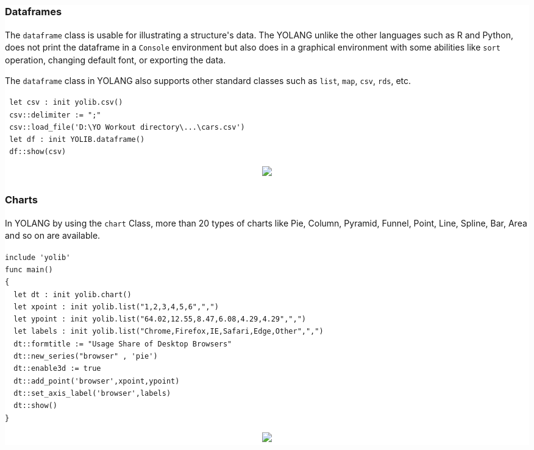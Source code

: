     
  ### Dataframes
 The `dataframe` class is usable for illustrating a structure's data. The YOLANG unlike the other languages such as R and Python, does not print the dataframe in a `Console` environment but also does in a graphical environment with some abilities like `sort` operation, changing default font, or exporting the data.
 
 The `dataframe` class in YOLANG also supports other standard classes such as `list`, `map`, `csv`, `rds`, etc.
  
<div dir="ltr">

 
```f#
 let csv : init yolib.csv()
 csv::delimiter := ";"
 csv::load_file('D:\YO Workout directory\...\cars.csv')
 let df : init YOLIB.dataframe()
 df::show(csv)
  ```

  
<p align="center">
    <img src="https://raw.githubusercontent.com/YODevs/YO/master/docs/dataframe.png?sanitize=true">
</p>
  
 </div>  
  
     
  ### Charts
 In YOLANG by using the `chart` Class, more than 20 types of charts like Pie, Column, Pyramid, Funnel, Point, Line, Spline, Bar, Area and so on are available.
 
  <div dir="ltr">

 
```f#
include 'yolib'
func main()
{
  let dt : init yolib.chart()
  let xpoint : init yolib.list("1,2,3,4,5,6",",")
  let ypoint : init yolib.list("64.02,12.55,8.47,6.08,4.29,4.29",",")
  let labels : init yolib.list("Chrome,Firefox,IE,Safari,Edge,Other",",")
  dt::formtitle := "Usage Share of Desktop Browsers"
  dt::new_series("browser" , 'pie')
  dt::enable3d := true
  dt::add_point('browser',xpoint,ypoint)
  dt::set_axis_label('browser',labels)
  dt::show()
}
  ```

  
<p align="center" >
    <img src="https://raw.githubusercontent.com/YODevs/YO/master/docs/pie-chart.png?sanitize=true">
</p>
   